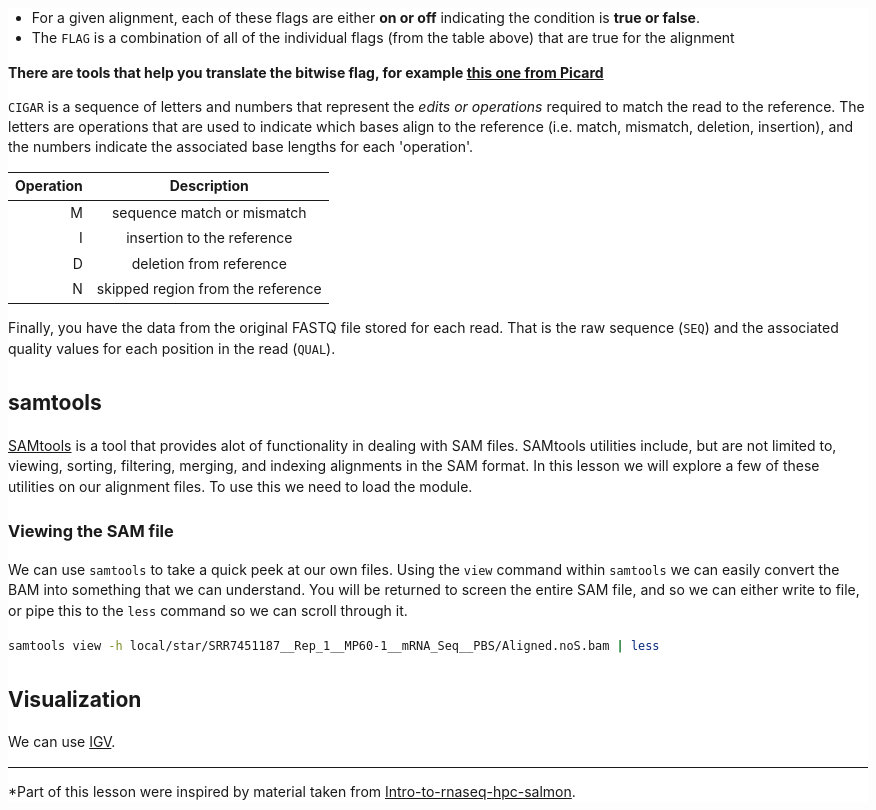 * For a given alignment, each of these flags are either **on or off** indicating the condition is **true or false**. 
* The `FLAG` is a combination of all of the individual flags (from the table above) that are true for the alignment 

**There are tools that help you translate the bitwise flag, for example [this one from Picard](https://broadinstitute.github.io/picard/explain-flags.html)**

`CIGAR` is a sequence of letters and numbers that represent the *edits or operations* required to match the read to the reference. The letters are operations that are used to indicate which bases align to the reference (i.e. match, mismatch, deletion, insertion), and the numbers indicate the associated base lengths for each 'operation'.

| Operation | Description |
| ------:|:----------------------:|
| M | sequence match or mismatch |
| I | insertion to the reference |
| D | deletion from reference |
| N | skipped region from the reference|

Finally, you have the data from the original FASTQ file stored for each read. That is the raw sequence (`SEQ`) and the associated quality values for each position in the read (`QUAL`).


## samtools

[SAMtools](http://samtools.sourceforge.net/) is a tool that provides alot of functionality in dealing with SAM files. SAMtools utilities include, but are not limited to, viewing, sorting, filtering, merging, and indexing alignments in the SAM format. In this lesson we will explore a few of these utilities on our alignment files. To use this we need to load the module.


### Viewing the SAM file

We can use `samtools` to take a quick peek at our own files. Using the `view` command within `samtools` we can easily convert the BAM into something that we can understand. You will be returned to screen the entire SAM file, and so we can either write to file, or pipe this to the `less` command so we can scroll through it.


```bash
samtools view -h local/star/SRR7451187__Rep_1__MP60-1__mRNA_Seq__PBS/Aligned.noS.bam | less
``` 

## Visualization

We can use [IGV](https://software.broadinstitute.org/software/igv/).


---
*Part of this lesson were inspired by material taken from [Intro-to-rnaseq-hpc-salmon](https://github.com/hbctraining/Intro-to-rnaseq-hpc-salmon).

